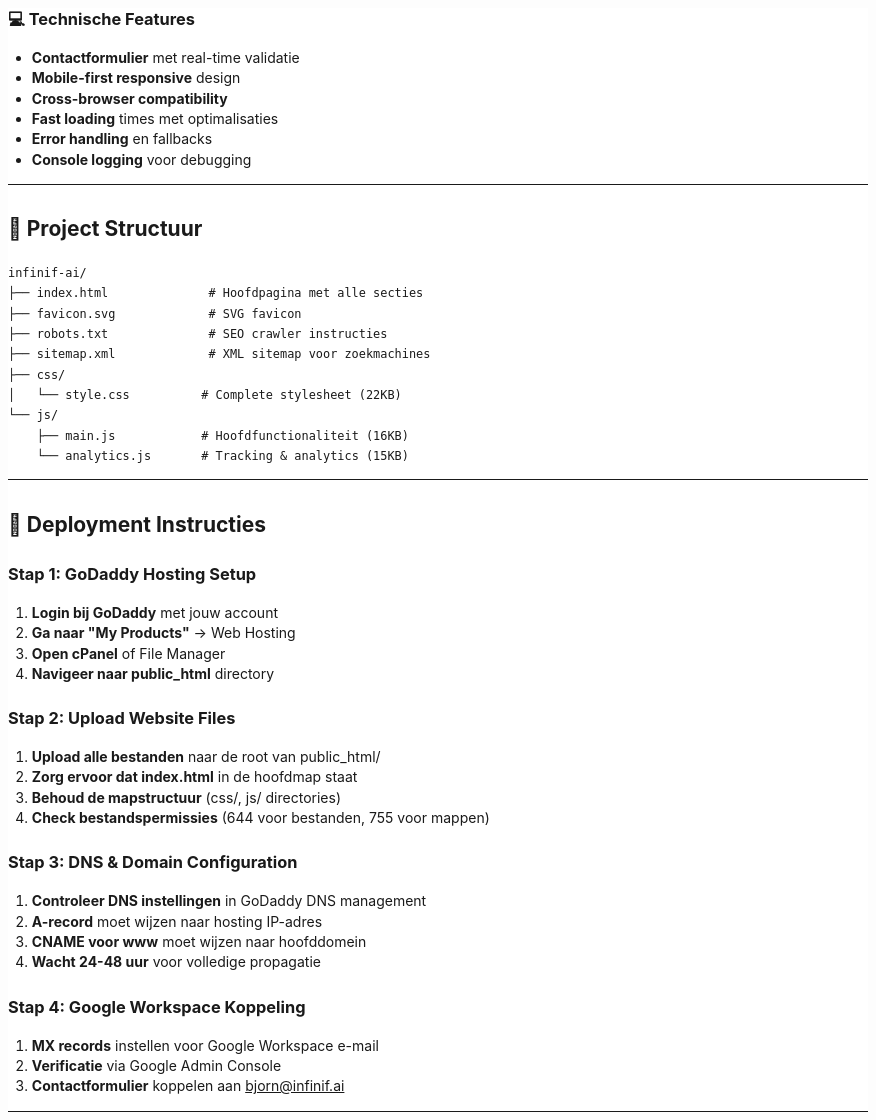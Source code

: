 ### 💻 Technische Features
- **Contactformulier** met real-time validatie
- **Mobile-first responsive** design
- **Cross-browser compatibility**
- **Fast loading** times met optimalisaties
- **Error handling** en fallbacks
- **Console logging** voor debugging

---

## 📁 Project Structuur

```
infinif-ai/
├── index.html              # Hoofdpagina met alle secties
├── favicon.svg             # SVG favicon
├── robots.txt              # SEO crawler instructies
├── sitemap.xml             # XML sitemap voor zoekmachines
├── css/
│   └── style.css          # Complete stylesheet (22KB)
└── js/
    ├── main.js            # Hoofdfunctionaliteit (16KB)
    └── analytics.js       # Tracking & analytics (15KB)
```

---

## 🚀 Deployment Instructies

### Stap 1: GoDaddy Hosting Setup
1. **Login bij GoDaddy** met jouw account
2. **Ga naar "My Products"** → Web Hosting
3. **Open cPanel** of File Manager
4. **Navigeer naar public_html** directory

### Stap 2: Upload Website Files
1. **Upload alle bestanden** naar de root van public_html/
2. **Zorg ervoor dat index.html** in de hoofdmap staat
3. **Behoud de mapstructuur** (css/, js/ directories)
4. **Check bestandspermissies** (644 voor bestanden, 755 voor mappen)

### Stap 3: DNS & Domain Configuration
1. **Controleer DNS instellingen** in GoDaddy DNS management
2. **A-record** moet wijzen naar hosting IP-adres
3. **CNAME voor www** moet wijzen naar hoofddomein
4. **Wacht 24-48 uur** voor volledige propagatie

### Stap 4: Google Workspace Koppeling
1. **MX records** instellen voor Google Workspace e-mail
2. **Verificatie** via Google Admin Console
3. **Contactformulier** koppelen aan bjorn@infinif.ai

---